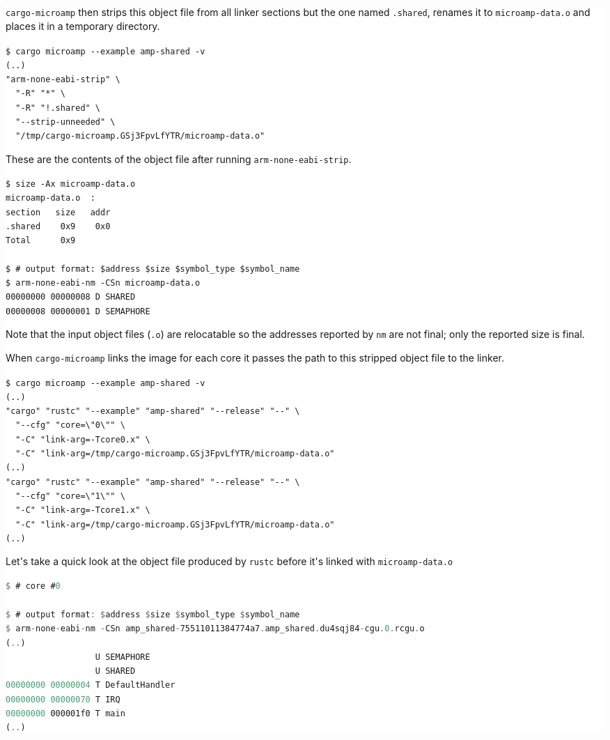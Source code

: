 `cargo-microamp` then strips this object file from all linker sections but the
one named `.shared`, renames it to `microamp-data.o` and places it in a
temporary directory.

``` console
$ cargo microamp --example amp-shared -v
(..)
"arm-none-eabi-strip" \
  "-R" "*" \
  "-R" "!.shared" \
  "--strip-unneeded" \
  "/tmp/cargo-microamp.GSj3FpvLfYTR/microamp-data.o"
```

These are the contents of the object file after running `arm-none-eabi-strip`.

``` console
$ size -Ax microamp-data.o
microamp-data.o  :
section   size   addr
.shared    0x9    0x0
Total      0x9

$ # output format: $address $size $symbol_type $symbol_name
$ arm-none-eabi-nm -CSn microamp-data.o
00000000 00000008 D SHARED
00000008 00000001 D SEMAPHORE
```

Note that the input object files (`.o`) are relocatable so the addresses
reported by `nm` are not final; only the reported size is final.

When `cargo-microamp` links the image for each core it passes the path to this
stripped object file to the linker.

``` console
$ cargo microamp --example amp-shared -v
(..)
"cargo" "rustc" "--example" "amp-shared" "--release" "--" \
  "--cfg" "core=\"0\"" \
  "-C" "link-arg=-Tcore0.x" \
  "-C" "link-arg=/tmp/cargo-microamp.GSj3FpvLfYTR/microamp-data.o"
(..)
"cargo" "rustc" "--example" "amp-shared" "--release" "--" \
  "--cfg" "core=\"1\"" \
  "-C" "link-arg=-Tcore1.x" \
  "-C" "link-arg=/tmp/cargo-microamp.GSj3FpvLfYTR/microamp-data.o"
(..)
```

Let's take a quick look at the object file produced by `rustc` before it's
linked with `microamp-data.o`

``` rust
$ # core #0

$ # output format: $address $size $symbol_type $symbol_name
$ arm-none-eabi-nm -CSn amp_shared-75511011384774a7.amp_shared.du4sqj84-cgu.0.rcgu.o
(..)
                  U SEMAPHORE
                  U SHARED
00000000 00000004 T DefaultHandler
00000000 00000070 T IRQ
00000000 000001f0 T main
(..)
```
